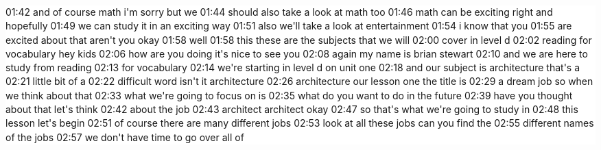 01:42
and of course math i'm sorry but we
01:44
should also take a look at math too
01:46
math can be exciting right and hopefully
01:49
we can study it in an exciting way
01:51
also we'll take a look at entertainment
01:54
i know that you
01:55
are excited about that aren't you okay
01:58
well
01:58
this these are the subjects that we will
02:00
cover in level d
02:02
reading for vocabulary hey kids
02:06
how are you doing it's nice to see you
02:08
again my name is brian stewart
02:10
and we are here to study from reading
02:13
for vocabulary
02:14
we're starting in level d on unit one
02:18
and our subject is architecture that's a
02:21
little bit of a
02:22
difficult word isn't it architecture
02:26
architecture our lesson one the title is
02:29
a dream job so when we think about that
02:33
what we're going to focus on is
02:35
what do you want to do in the future
02:39
have you thought about that let's think
02:42
about the job
02:43
architect architect okay
02:47
so that's what we're going to study in
02:48
this lesson let's begin
02:51
of course there are many different jobs
02:53
look at all these jobs can you find the
02:55
different names of the jobs
02:57
we don't have time to go over all of